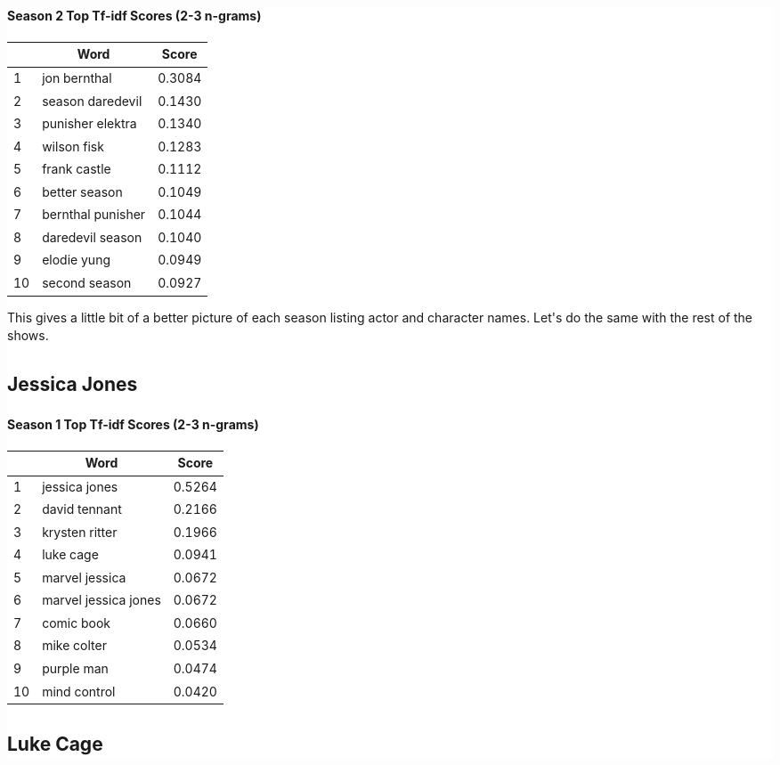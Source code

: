 #### Season 2 Top Tf-idf Scores (2-3 n-grams)

| | Word | Score |
| --- | --- | --- |
| 1 | jon bernthal | 0.3084 |
| 2 | season daredevil | 0.1430 |
| 3 | punisher elektra | 0.1340 |
| 4 | wilson fisk | 0.1283 |
| 5 | frank castle | 0.1112 |
| 6 | better season | 0.1049 |
| 7 | bernthal punisher | 0.1044 |
| 8 | daredevil season | 0.1040 |
| 9 | elodie yung | 0.0949 |
| 10 | second season | 0.0927 |

This gives a little bit of a better picture of each season listing actor and character names. Let's do the same with the rest of the shows.

## Jessica Jones

#### Season 1 Top Tf-idf Scores (2-3 n-grams)

| | Word | Score |
| --- | --- | --- |
| 1 | jessica jones | 0.5264 |
| 2 | david tennant | 0.2166 |
| 3 | krysten ritter | 0.1966 |
| 4 | luke cage | 0.0941 |
| 5 | marvel jessica | 0.0672 |
| 6 | marvel jessica jones | 0.0672 |
| 7 | comic book | 0.0660 |
| 8 | mike colter | 0.0534 |
| 9 | purple man | 0.0474 |
| 10 | mind control | 0.0420 |

## Luke Cage
